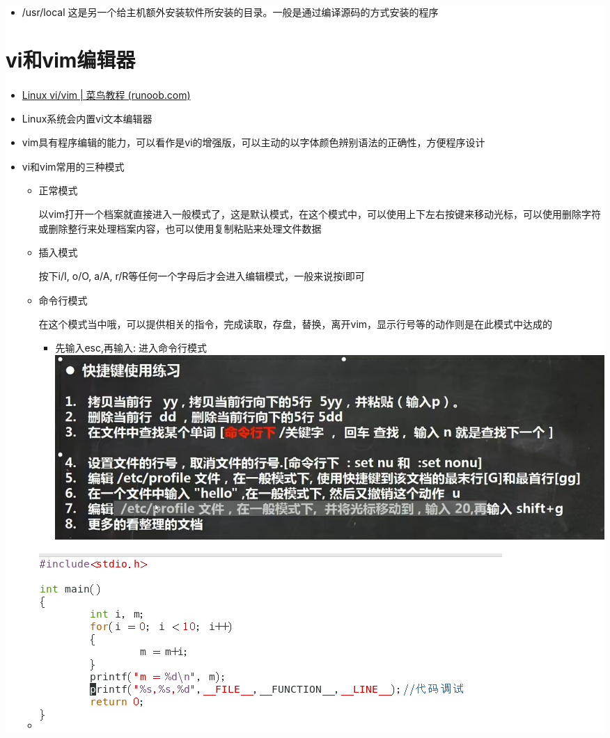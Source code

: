   - /usr/local 这是另一个给主机额外安装软件所安装的目录。一般是通过编译源码的方式安装的程序

# vi和vim编辑器

- [Linux vi/vim | 菜鸟教程 (runoob.com)](https://www.runoob.com/linux/linux-vim.html)

- Linux系统会内置vi文本编辑器

- vim具有程序编辑的能力，可以看作是vi的增强版，可以主动的以字体颜色辨别语法的正确性，方便程序设计

- vi和vim常用的三种模式

  - 正常模式

    以vim打开一个档案就直接进入一般模式了，这是默认模式，在这个模式中，可以使用上下左右按键来移动光标，可以使用删除字符或删除整行来处理档案内容，也可以使用复制粘贴来处理文件数据

  - 插入模式

    按下i/I, o/O, a/A, r/R等任何一个字母后才会进入编辑模式，一般来说按i即可

  - 命令行模式

    在这个模式当中哦，可以提供相关的指令，完成读取，存盘，替换，离开vim，显示行号等的动作则是在此模式中达成的

    - 先输入esc,再输入: 进入命令行模式![Screenshot_20220322_171512_tv.danmaku.bili](Screenshot_20220322_171512_tv.danmaku.bili.jpg)

  - ![image-20230213100508005](image-20230213100508005.png)
